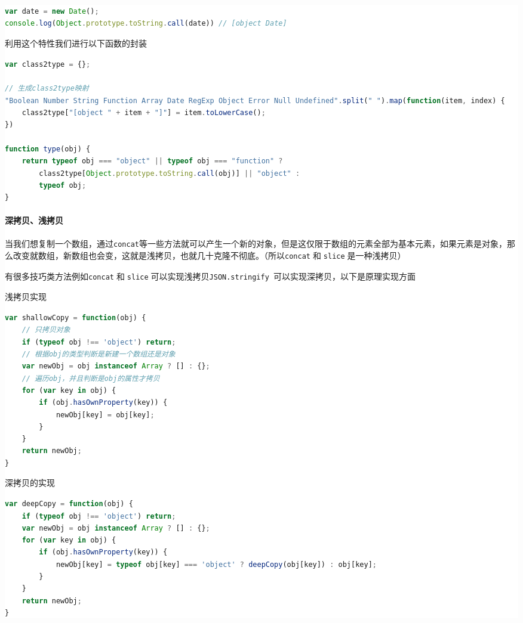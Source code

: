 ```javascript
var date = new Date();
console.log(Object.prototype.toString.call(date)) // [object Date]
```

利用这个特性我们进行以下函数的封装

```javascript
var class2type = {};

// 生成class2type映射
"Boolean Number String Function Array Date RegExp Object Error Null Undefined".split(" ").map(function(item, index) {
    class2type["[object " + item + "]"] = item.toLowerCase();
})

function type(obj) {
    return typeof obj === "object" || typeof obj === "function" ?
        class2type[Object.prototype.toString.call(obj)] || "object" :
        typeof obj;
}
```

#### 深拷贝、浅拷贝

当我们想复制一个数组，通过`concat`等一些方法就可以产生一个新的对象，但是这仅限于数组的元素全部为基本元素，如果元素是对象，那么改变就数组，新数组也会变，这就是浅拷贝，也就几十克隆不彻底。（所以`concat` 和 `slice` 是一种浅拷贝）

有很多技巧类方法例如`concat` 和 `slice` 可以实现浅拷贝`JSON.stringify `可以实现深拷贝，以下是原理实现方面

浅拷贝实现

```javascript
var shallowCopy = function(obj) {
    // 只拷贝对象
    if (typeof obj !== 'object') return;
    // 根据obj的类型判断是新建一个数组还是对象
    var newObj = obj instanceof Array ? [] : {};
    // 遍历obj，并且判断是obj的属性才拷贝
    for (var key in obj) {
        if (obj.hasOwnProperty(key)) {
            newObj[key] = obj[key];
        }
    }
    return newObj;
}
```

深拷贝的实现

```javascript
var deepCopy = function(obj) {
    if (typeof obj !== 'object') return;
    var newObj = obj instanceof Array ? [] : {};
    for (var key in obj) {
        if (obj.hasOwnProperty(key)) {
            newObj[key] = typeof obj[key] === 'object' ? deepCopy(obj[key]) : obj[key];
        }
    }
    return newObj;
}
```
